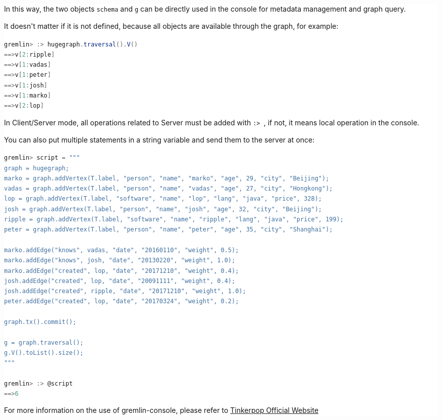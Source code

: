 In this way, the two objects `schema` and `g` can be directly used in the console for metadata management and graph query.

It doesn't matter if it is not defined, because all objects are available through the graph, for example:

```groovy
gremlin> :> hugegraph.traversal().V()
==>v[2:ripple]
==>v[1:vadas]
==>v[1:peter]
==>v[1:josh]
==>v[1:marko]
==>v[2:lop]
```

In Client/Server mode, all operations related to Server must be added with `:> `, if not, it means local operation in the console.

You can also put multiple statements in a string variable and send them to the server at once:

```groovy
gremlin> script = """
graph = hugegraph;
marko = graph.addVertex(T.label, "person", "name", "marko", "age", 29, "city", "Beijing");
vadas = graph.addVertex(T.label, "person", "name", "vadas", "age", 27, "city", "Hongkong");
lop = graph.addVertex(T.label, "software", "name", "lop", "lang", "java", "price", 328);
josh = graph.addVertex(T.label, "person", "name", "josh", "age", 32, "city", "Beijing");
ripple = graph.addVertex(T.label, "software", "name", "ripple", "lang", "java", "price", 199);
peter = graph.addVertex(T.label, "person", "name", "peter", "age", 35, "city", "Shanghai");

marko.addEdge("knows", vadas, "date", "20160110", "weight", 0.5);
marko.addEdge("knows", josh, "date", "20130220", "weight", 1.0);
marko.addEdge("created", lop, "date", "20171210", "weight", 0.4);
josh.addEdge("created", lop, "date", "20091111", "weight", 0.4);
josh.addEdge("created", ripple, "date", "20171210", "weight", 1.0);
peter.addEdge("created", lop, "date", "20170324", "weight", 0.2);

graph.tx().commit();

g = graph.traversal();
g.V().toList().size();
"""

gremlin> :> @script
==>6
```

For more information on the use of gremlin-console, please refer to [Tinkerpop Official Website](http://tinkerpop.apache.org/docs/current/reference/)
